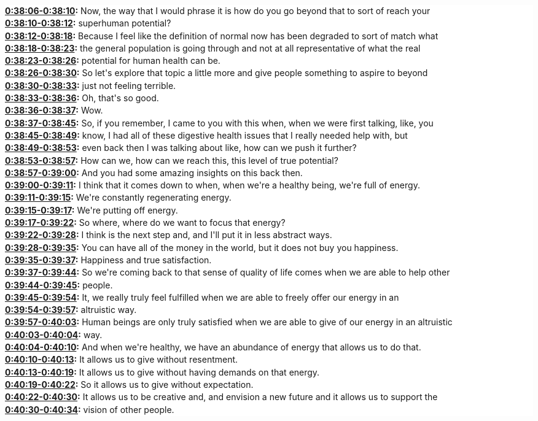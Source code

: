 **[0:38:06-0:38:10](https://regenerativeskills.com/abundantedge-crystal-2/#t=0:38:06):**  Now, the way that I would phrase it is how do you go beyond that to sort of reach your  
**[0:38:10-0:38:12](https://regenerativeskills.com/abundantedge-crystal-2/#t=0:38:10):**  superhuman potential?  
**[0:38:12-0:38:18](https://regenerativeskills.com/abundantedge-crystal-2/#t=0:38:12):**  Because I feel like the definition of normal now has been degraded to sort of match what  
**[0:38:18-0:38:23](https://regenerativeskills.com/abundantedge-crystal-2/#t=0:38:18):**  the general population is going through and not at all representative of what the real  
**[0:38:23-0:38:26](https://regenerativeskills.com/abundantedge-crystal-2/#t=0:38:23):**  potential for human health can be.  
**[0:38:26-0:38:30](https://regenerativeskills.com/abundantedge-crystal-2/#t=0:38:26):**  So let's explore that topic a little more and give people something to aspire to beyond  
**[0:38:30-0:38:33](https://regenerativeskills.com/abundantedge-crystal-2/#t=0:38:30):**  just not feeling terrible.  
**[0:38:33-0:38:36](https://regenerativeskills.com/abundantedge-crystal-2/#t=0:38:33):**  Oh, that's so good.  
**[0:38:36-0:38:37](https://regenerativeskills.com/abundantedge-crystal-2/#t=0:38:36):**  Wow.  
**[0:38:37-0:38:45](https://regenerativeskills.com/abundantedge-crystal-2/#t=0:38:37):**  So, if you remember, I came to you with this when, when we were first talking, like, you  
**[0:38:45-0:38:49](https://regenerativeskills.com/abundantedge-crystal-2/#t=0:38:45):**  know, I had all of these digestive health issues that I really needed help with, but  
**[0:38:49-0:38:53](https://regenerativeskills.com/abundantedge-crystal-2/#t=0:38:49):**  even back then I was talking about like, how can we push it further?  
**[0:38:53-0:38:57](https://regenerativeskills.com/abundantedge-crystal-2/#t=0:38:53):**  How can we, how can we reach this, this level of true potential?  
**[0:38:57-0:39:00](https://regenerativeskills.com/abundantedge-crystal-2/#t=0:38:57):**  And you had some amazing insights on this back then.  
**[0:39:00-0:39:11](https://regenerativeskills.com/abundantedge-crystal-2/#t=0:39:00):**  I think that it comes down to when, when we're a healthy being, we're full of energy.  
**[0:39:11-0:39:15](https://regenerativeskills.com/abundantedge-crystal-2/#t=0:39:11):**  We're constantly regenerating energy.  
**[0:39:15-0:39:17](https://regenerativeskills.com/abundantedge-crystal-2/#t=0:39:15):**  We're putting off energy.  
**[0:39:17-0:39:22](https://regenerativeskills.com/abundantedge-crystal-2/#t=0:39:17):**  So where, where do we want to focus that energy?  
**[0:39:22-0:39:28](https://regenerativeskills.com/abundantedge-crystal-2/#t=0:39:22):**  I think is the next step and, and I'll put it in less abstract ways.  
**[0:39:28-0:39:35](https://regenerativeskills.com/abundantedge-crystal-2/#t=0:39:28):**  You can have all of the money in the world, but it does not buy you happiness.  
**[0:39:35-0:39:37](https://regenerativeskills.com/abundantedge-crystal-2/#t=0:39:35):**  Happiness and true satisfaction.  
**[0:39:37-0:39:44](https://regenerativeskills.com/abundantedge-crystal-2/#t=0:39:37):**  So we're coming back to that sense of quality of life comes when we are able to help other  
**[0:39:44-0:39:45](https://regenerativeskills.com/abundantedge-crystal-2/#t=0:39:44):**  people.  
**[0:39:45-0:39:54](https://regenerativeskills.com/abundantedge-crystal-2/#t=0:39:45):**  It, we really truly feel fulfilled when we are able to freely offer our energy in an  
**[0:39:54-0:39:57](https://regenerativeskills.com/abundantedge-crystal-2/#t=0:39:54):**  altruistic way.  
**[0:39:57-0:40:03](https://regenerativeskills.com/abundantedge-crystal-2/#t=0:39:57):**  Human beings are only truly satisfied when we are able to give of our energy in an altruistic  
**[0:40:03-0:40:04](https://regenerativeskills.com/abundantedge-crystal-2/#t=0:40:03):**  way.  
**[0:40:04-0:40:10](https://regenerativeskills.com/abundantedge-crystal-2/#t=0:40:04):**  And when we're healthy, we have an abundance of energy that allows us to do that.  
**[0:40:10-0:40:13](https://regenerativeskills.com/abundantedge-crystal-2/#t=0:40:10):**  It allows us to give without resentment.  
**[0:40:13-0:40:19](https://regenerativeskills.com/abundantedge-crystal-2/#t=0:40:13):**  It allows us to give without having demands on that energy.  
**[0:40:19-0:40:22](https://regenerativeskills.com/abundantedge-crystal-2/#t=0:40:19):**  So it allows us to give without expectation.  
**[0:40:22-0:40:30](https://regenerativeskills.com/abundantedge-crystal-2/#t=0:40:22):**  It allows us to be creative and, and envision a new future and it allows us to support the  
**[0:40:30-0:40:34](https://regenerativeskills.com/abundantedge-crystal-2/#t=0:40:30):**  vision of other people.  